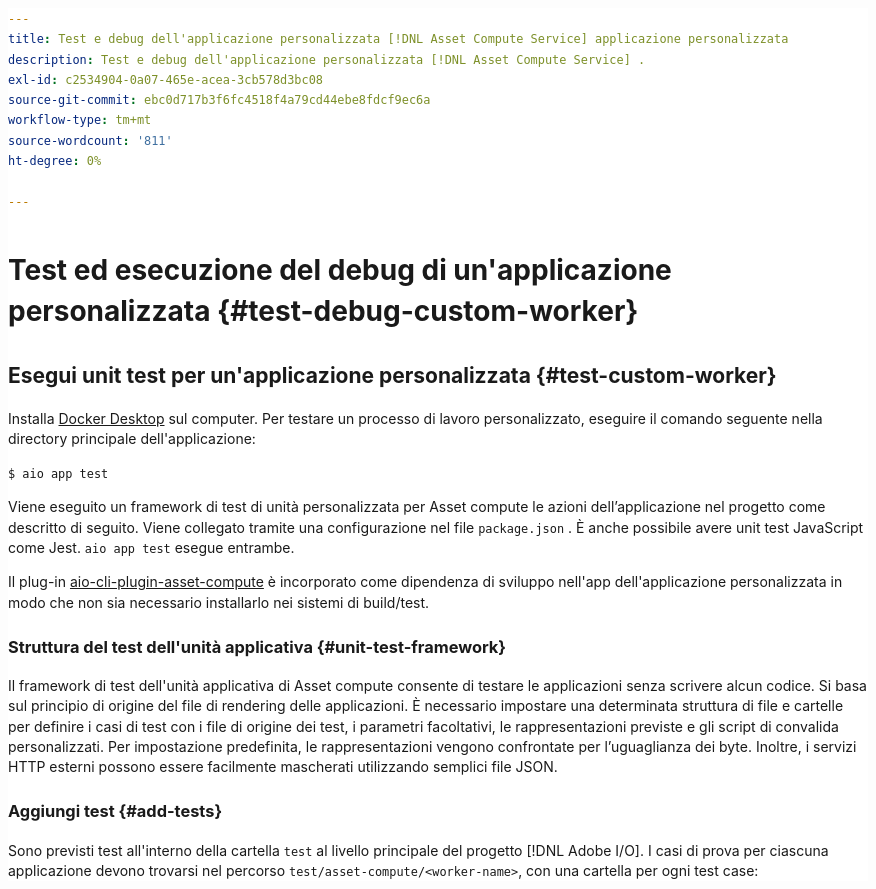 ```yaml
---
title: Test e debug dell'applicazione personalizzata [!DNL Asset Compute Service] applicazione personalizzata
description: Test e debug dell'applicazione personalizzata [!DNL Asset Compute Service] .
exl-id: c2534904-0a07-465e-acea-3cb578d3bc08
source-git-commit: ebc0d717b3f6fc4518f4a79cd44ebe8fdcf9ec6a
workflow-type: tm+mt
source-wordcount: '811'
ht-degree: 0%

---
```


# Test ed esecuzione del debug di un&#39;applicazione personalizzata {#test-debug-custom-worker}

## Esegui unit test per un&#39;applicazione personalizzata {#test-custom-worker}

Installa [Docker Desktop](https://www.docker.com/get-started) sul computer. Per testare un processo di lavoro personalizzato, eseguire il comando seguente nella directory principale dell&#39;applicazione:

```bash
$ aio app test
```



Viene eseguito un framework di test di unità personalizzata per Asset compute le azioni dell’applicazione nel progetto come descritto di seguito. Viene collegato tramite una configurazione nel file `package.json` . È anche possibile avere unit test JavaScript come Jest. `aio app test` esegue entrambe.

Il plug-in [aio-cli-plugin-asset-compute](https://github.com/adobe/aio-cli-plugin-asset-compute#install-as-local-devdependency) è incorporato come dipendenza di sviluppo nell&#39;app dell&#39;applicazione personalizzata in modo che non sia necessario installarlo nei sistemi di build/test.

### Struttura del test dell&#39;unità applicativa {#unit-test-framework}

Il framework di test dell&#39;unità applicativa di Asset compute consente di testare le applicazioni senza scrivere alcun codice. Si basa sul principio di origine del file di rendering delle applicazioni. È necessario impostare una determinata struttura di file e cartelle per definire i casi di test con i file di origine dei test, i parametri facoltativi, le rappresentazioni previste e gli script di convalida personalizzati. Per impostazione predefinita, le rappresentazioni vengono confrontate per l’uguaglianza dei byte. Inoltre, i servizi HTTP esterni possono essere facilmente mascherati utilizzando semplici file JSON.

### Aggiungi test {#add-tests}

Sono previsti test all&#39;interno della cartella `test` al livello principale del progetto [!DNL Adobe I/O]. I casi di prova per ciascuna applicazione devono trovarsi nel percorso `test/asset-compute/<worker-name>`, con una cartella per ogni test case:
